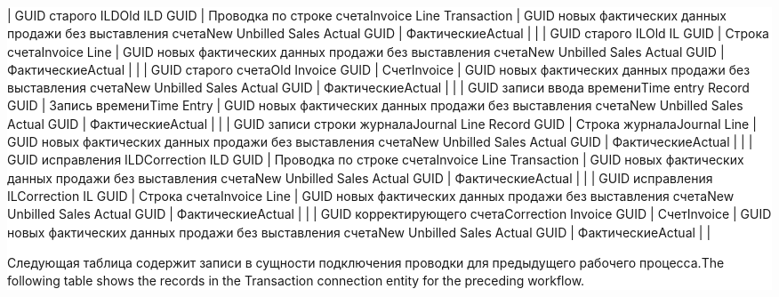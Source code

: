 | <span data-ttu-id="713e6-269">GUID старого ILD</span><span class="sxs-lookup"><span data-stu-id="713e6-269">Old ILD GUID</span></span>                 | <span data-ttu-id="713e6-270">Проводка по строке счета</span><span class="sxs-lookup"><span data-stu-id="713e6-270">Invoice Line Transaction</span></span> | <span data-ttu-id="713e6-271">GUID новых фактических данных продажи без выставления счета</span><span class="sxs-lookup"><span data-stu-id="713e6-271">New Unbilled Sales Actual GUID</span></span>    | <span data-ttu-id="713e6-272">Фактические</span><span class="sxs-lookup"><span data-stu-id="713e6-272">Actual</span></span>                            |                          |
| <span data-ttu-id="713e6-273">GUID старого IL</span><span class="sxs-lookup"><span data-stu-id="713e6-273">Old IL GUID</span></span>                  | <span data-ttu-id="713e6-274">Строка счета</span><span class="sxs-lookup"><span data-stu-id="713e6-274">Invoice Line</span></span>             | <span data-ttu-id="713e6-275">GUID новых фактических данных продажи без выставления счета</span><span class="sxs-lookup"><span data-stu-id="713e6-275">New Unbilled Sales Actual GUID</span></span>    | <span data-ttu-id="713e6-276">Фактические</span><span class="sxs-lookup"><span data-stu-id="713e6-276">Actual</span></span>                            |                          |
| <span data-ttu-id="713e6-277">GUID старого счета</span><span class="sxs-lookup"><span data-stu-id="713e6-277">Old Invoice GUID</span></span>             | <span data-ttu-id="713e6-278">Счет</span><span class="sxs-lookup"><span data-stu-id="713e6-278">Invoice</span></span>                  | <span data-ttu-id="713e6-279">GUID новых фактических данных продажи без выставления счета</span><span class="sxs-lookup"><span data-stu-id="713e6-279">New Unbilled Sales Actual GUID</span></span>    | <span data-ttu-id="713e6-280">Фактические</span><span class="sxs-lookup"><span data-stu-id="713e6-280">Actual</span></span>                            |                          |
| <span data-ttu-id="713e6-281">GUID записи ввода времени</span><span class="sxs-lookup"><span data-stu-id="713e6-281">Time entry Record GUID</span></span>       | <span data-ttu-id="713e6-282">Запись времени</span><span class="sxs-lookup"><span data-stu-id="713e6-282">Time Entry</span></span>               | <span data-ttu-id="713e6-283">GUID новых фактических данных продажи без выставления счета</span><span class="sxs-lookup"><span data-stu-id="713e6-283">New Unbilled Sales Actual GUID</span></span>    | <span data-ttu-id="713e6-284">Фактические</span><span class="sxs-lookup"><span data-stu-id="713e6-284">Actual</span></span>                            |                          |
| <span data-ttu-id="713e6-285">GUID записи строки журнала</span><span class="sxs-lookup"><span data-stu-id="713e6-285">Journal Line Record GUID</span></span>     | <span data-ttu-id="713e6-286">Строка журнала</span><span class="sxs-lookup"><span data-stu-id="713e6-286">Journal Line</span></span>             | <span data-ttu-id="713e6-287">GUID новых фактических данных продажи без выставления счета</span><span class="sxs-lookup"><span data-stu-id="713e6-287">New Unbilled Sales Actual GUID</span></span>    | <span data-ttu-id="713e6-288">Фактические</span><span class="sxs-lookup"><span data-stu-id="713e6-288">Actual</span></span>                            |                          |
| <span data-ttu-id="713e6-289">GUID исправления ILD</span><span class="sxs-lookup"><span data-stu-id="713e6-289">Correction ILD GUID</span></span>          | <span data-ttu-id="713e6-290">Проводка по строке счета</span><span class="sxs-lookup"><span data-stu-id="713e6-290">Invoice Line Transaction</span></span> | <span data-ttu-id="713e6-291">GUID новых фактических данных продажи без выставления счета</span><span class="sxs-lookup"><span data-stu-id="713e6-291">New Unbilled Sales Actual GUID</span></span>    | <span data-ttu-id="713e6-292">Фактические</span><span class="sxs-lookup"><span data-stu-id="713e6-292">Actual</span></span>                            |                          |
| <span data-ttu-id="713e6-293">GUID исправления IL</span><span class="sxs-lookup"><span data-stu-id="713e6-293">Correction IL GUID</span></span>           | <span data-ttu-id="713e6-294">Строка счета</span><span class="sxs-lookup"><span data-stu-id="713e6-294">Invoice Line</span></span>             | <span data-ttu-id="713e6-295">GUID новых фактических данных продажи без выставления счета</span><span class="sxs-lookup"><span data-stu-id="713e6-295">New Unbilled Sales Actual GUID</span></span>    | <span data-ttu-id="713e6-296">Фактические</span><span class="sxs-lookup"><span data-stu-id="713e6-296">Actual</span></span>                            |                          |
| <span data-ttu-id="713e6-297">GUID корректирующего счета</span><span class="sxs-lookup"><span data-stu-id="713e6-297">Correction Invoice GUID</span></span>      | <span data-ttu-id="713e6-298">Счет</span><span class="sxs-lookup"><span data-stu-id="713e6-298">Invoice</span></span>                  | <span data-ttu-id="713e6-299">GUID новых фактических данных продажи без выставления счета</span><span class="sxs-lookup"><span data-stu-id="713e6-299">New Unbilled Sales Actual GUID</span></span>    | <span data-ttu-id="713e6-300">Фактические</span><span class="sxs-lookup"><span data-stu-id="713e6-300">Actual</span></span>                            |                          |

<span data-ttu-id="713e6-301">Следующая таблица содержит записи в сущности подключения проводки для предыдущего рабочего процесса.</span><span class="sxs-lookup"><span data-stu-id="713e6-301">The following table shows the records in the Transaction connection entity for the preceding workflow.</span></span>
